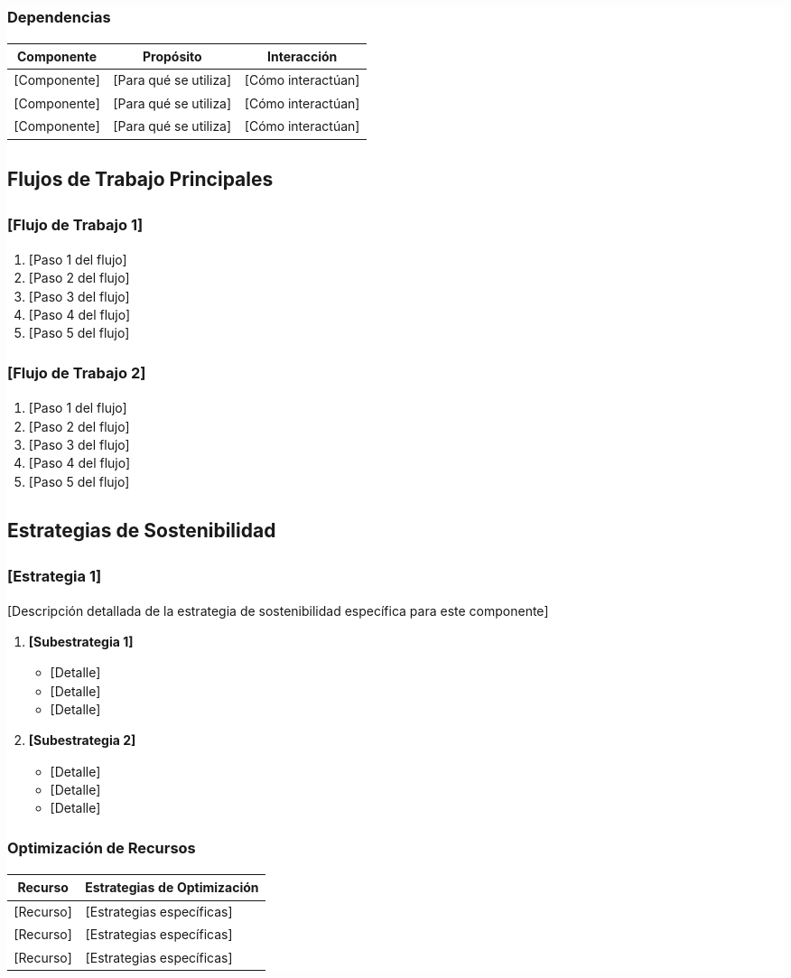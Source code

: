 ### Dependencias

| Componente | Propósito | Interacción |
|------------|-----------|-------------|
| [Componente] | [Para qué se utiliza] | [Cómo interactúan] |
| [Componente] | [Para qué se utiliza] | [Cómo interactúan] |
| [Componente] | [Para qué se utiliza] | [Cómo interactúan] |

## Flujos de Trabajo Principales

### [Flujo de Trabajo 1]

1. [Paso 1 del flujo]
2. [Paso 2 del flujo]
3. [Paso 3 del flujo]
4. [Paso 4 del flujo]
5. [Paso 5 del flujo]

### [Flujo de Trabajo 2]

1. [Paso 1 del flujo]
2. [Paso 2 del flujo]
3. [Paso 3 del flujo]
4. [Paso 4 del flujo]
5. [Paso 5 del flujo]

## Estrategias de Sostenibilidad

### [Estrategia 1]

[Descripción detallada de la estrategia de sostenibilidad específica para este componente]

1. **[Subestrategia 1]**
   - [Detalle]
   - [Detalle]
   - [Detalle]
   
2. **[Subestrategia 2]**
   - [Detalle]
   - [Detalle]
   - [Detalle]

### Optimización de Recursos

| Recurso | Estrategias de Optimización |
|---------|----------------------------|
| [Recurso] | [Estrategias específicas] |
| [Recurso] | [Estrategias específicas] |
| [Recurso] | [Estrategias específicas] |
